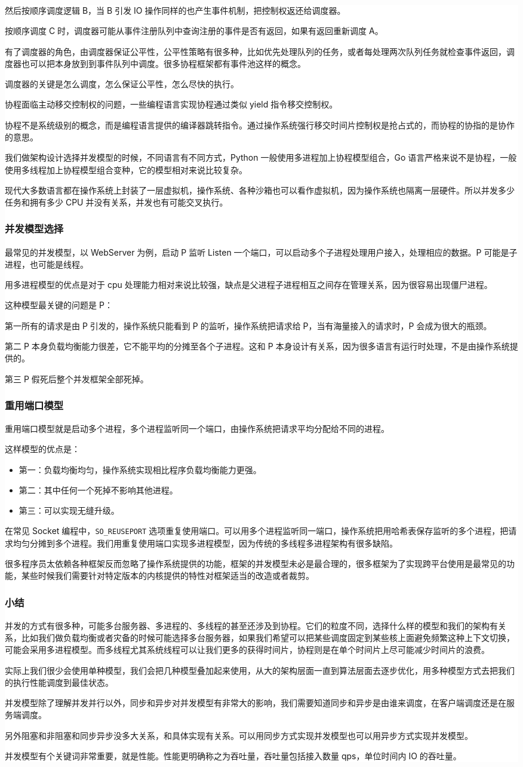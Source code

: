 然后按顺序调度逻辑 B，当 B 引发 IO 操作同样的也产生事件机制，把控制权返还给调度器。

按顺序调度 C 时，调度器可能从事件注册队列中查询注册的事件是否有返回，如果有返回重新调度 A。

有了调度器的角色，由调度器保证公平性，公平性策略有很多种，比如优先处理队列的任务，或者每处理两次队列任务就检查事件返回，调度器也可以把本身放到到事件队列中调度。很多协程框架都有事件池这样的概念。

调度器的关键是怎么调度，怎么保证公平性，怎么尽快的执行。

协程面临主动移交控制权的问题，一些编程语言实现协程通过类似 yield 指令移交控制权。

协程不是系统级别的概念，而是编程语言提供的编译器跳转指令。通过操作系统强行移交时间片控制权是抢占式的，而协程的协指的是协作的意思。

我们做架构设计选择并发模型的时候，不同语言有不同方式，Python 一般使用多进程加上协程模型组合，Go
语言严格来说不是协程，一般使用多线程加上协程模型组合变种，它的模型相对来说比较复杂。

现代大多数语言都在操作系统上封装了一层虚拟机，操作系统、各种沙箱也可以看作虚拟机，因为操作系统也隔离一层硬件。所以并发多少任务和拥有多少 CPU
并没有关系，并发也有可能交叉执行。

### 并发模型选择

最常见的并发模型，以 WebServer 为例，启动 P 监听 Listen 一个端口，可以启动多个子进程处理用户接入，处理相应的数据。P
可能是子进程，也可能是线程。

用多进程模型的优点是对于 cpu 处理能力相对来说比较强，缺点是父进程子进程相互之间存在管理关系，因为很容易出现僵尸进程。

这种模型最关键的问题是 P：

第一所有的请求是由 P 引发的，操作系统只能看到 P 的监听，操作系统把请求给 P，当有海量接入的请求时，P 会成为很大的瓶颈。

第二 P 本身负载均衡能力很差，它不能平均的分摊至各个子进程。这和 P 本身设计有关系，因为很多语言有运行时处理，不是由操作系统提供的。

第三 P 假死后整个并发框架全部死掉。

### 重用端口模型

重用端口模型就是启动多个进程，多个进程监听同一个端口，由操作系统把请求平均分配给不同的进程。

这样模型的优点是：

  * 第一：负载均衡均匀，操作系统实现相比程序负载均衡能力更强。

  * 第二：其中任何一个死掉不影响其他进程。

  * 第三：可以实现无缝升级。

在常见 Socket 编程中，`SO_REUSEPORT`
选项重复使用端口。可以用多个进程监听同一端口，操作系统把用哈希表保存监听的多个进程，把请求均匀分摊到多个进程。我们用重复使用端口实现多进程模型，因为传统的多线程多进程架构有很多缺陷。

很多程序员太依赖各种框架反而忽略了操作系统提供的功能，框架的并发模型未必是最合理的，很多框架为了实现跨平台使用是最常见的功能，某些时候我们需要针对特定版本的内核提供的特性对框架适当的改造或者裁剪。

### 小结

并发的方式有很多种，可能多台服务器、多进程的、多线程的甚至还涉及到协程。它们的粒度不同，选择什么样的模型和我们的架构有关系，比如我们做负载均衡或者灾备的时候可能选择多台服务器，如果我们希望可以把某些调度固定到某些核上面避免频繁这种上下文切换，可能会采用多进程模型。而多线程尤其系统线程可以让我们更多的获得时间片，协程则是在单个时间片上尽可能减少时间片的浪费。

实际上我们很少会使用单种模型，我们会把几种模型叠加起来使用，从大的架构层面一直到算法层面去逐步优化，用多种模型方式去把我们的执行性能调度到最佳状态。

并发模型除了理解并发并行以外，同步和异步对并发模型有非常大的影响，我们需要知道同步和异步是由谁来调度，在客户端调度还是在服务端调度。

另外阻塞和非阻塞和同步异步没多大关系，和具体实现有关系。可以用同步方式实现并发模型也可以用异步方式实现并发模型。

并发模型有个关键词非常重要，就是性能。性能更明确称之为吞吐量，吞吐量包括接入数量 qps，单位时间内 IO 的吞吐量。


